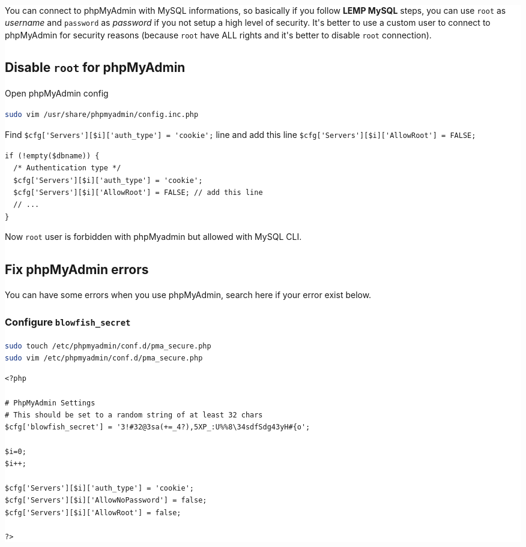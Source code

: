 You can connect to phpMyAdmin with MySQL informations, so basically if you follow **LEMP MySQL** steps, you can use `root` as _username_ and `password` as _password_ if you not setup a high level of security. It's better to use a custom user to connect to phpMyAdmin for security reasons (because `root` have ALL rights and it's better to disable `root` connection).

## Disable `root` for phpMyAdmin

Open phpMyAdmin config

```sh
sudo vim /usr/share/phpmyadmin/config.inc.php
```

Find `$cfg['Servers'][$i]['auth_type'] = 'cookie';` line and add this line `$cfg['Servers'][$i]['AllowRoot'] = FALSE;`

```php:/usr/share/phpmyadmin/config.inc.php
if (!empty($dbname)) {
  /* Authentication type */
  $cfg['Servers'][$i]['auth_type'] = 'cookie';
  $cfg['Servers'][$i]['AllowRoot'] = FALSE; // add this line
  // ...
}
```

Now `root` user is forbidden with phpMyadmin but allowed with MySQL CLI.

## Fix phpMyAdmin errors

You can have some errors when you use phpMyAdmin, search here if your error exist below.

### Configure `blowfish_secret`

```sh
sudo touch /etc/phpmyadmin/conf.d/pma_secure.php
sudo vim /etc/phpmyadmin/conf.d/pma_secure.php
```

```php:/etc/phpmyadmin/conf.d/pma_secure.php
<?php

# PhpMyAdmin Settings
# This should be set to a random string of at least 32 chars
$cfg['blowfish_secret'] = '3!#32@3sa(+=_4?),5XP_:U%%8\34sdfSdg43yH#{o';

$i=0;
$i++;

$cfg['Servers'][$i]['auth_type'] = 'cookie';
$cfg['Servers'][$i]['AllowNoPassword'] = false;
$cfg['Servers'][$i]['AllowRoot'] = false;

?>
```
